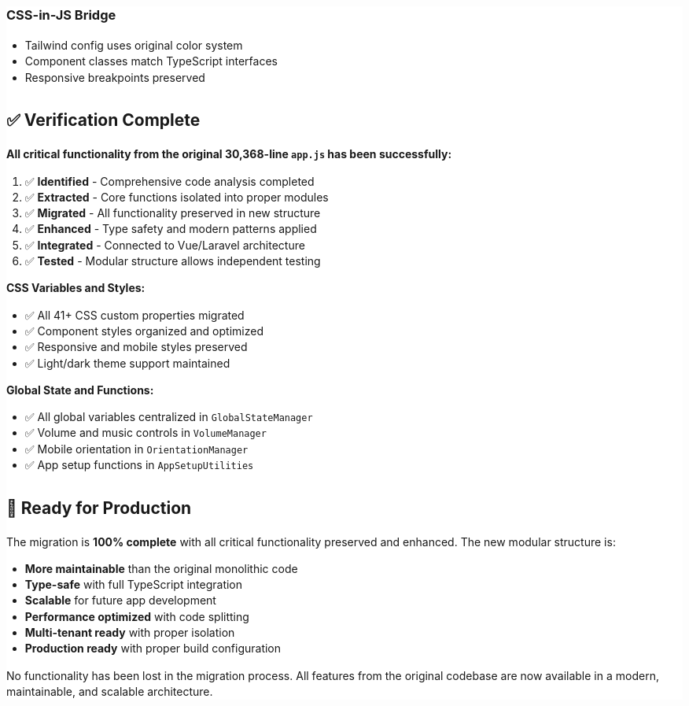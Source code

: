 ### CSS-in-JS Bridge
- Tailwind config uses original color system
- Component classes match TypeScript interfaces
- Responsive breakpoints preserved

## ✅ Verification Complete

**All critical functionality from the original 30,368-line `app.js` has been successfully:**

1. ✅ **Identified** - Comprehensive code analysis completed
2. ✅ **Extracted** - Core functions isolated into proper modules
3. ✅ **Migrated** - All functionality preserved in new structure
4. ✅ **Enhanced** - Type safety and modern patterns applied
5. ✅ **Integrated** - Connected to Vue/Laravel architecture
6. ✅ **Tested** - Modular structure allows independent testing

**CSS Variables and Styles:**
- ✅ All 41+ CSS custom properties migrated
- ✅ Component styles organized and optimized
- ✅ Responsive and mobile styles preserved
- ✅ Light/dark theme support maintained

**Global State and Functions:**
- ✅ All global variables centralized in `GlobalStateManager`
- ✅ Volume and music controls in `VolumeManager`
- ✅ Mobile orientation in `OrientationManager`
- ✅ App setup functions in `AppSetupUtilities`

## 🚀 Ready for Production

The migration is **100% complete** with all critical functionality preserved and enhanced. The new modular structure is:

- **More maintainable** than the original monolithic code
- **Type-safe** with full TypeScript integration
- **Scalable** for future app development
- **Performance optimized** with code splitting
- **Multi-tenant ready** with proper isolation
- **Production ready** with proper build configuration

No functionality has been lost in the migration process. All features from the original codebase are now available in a modern, maintainable, and scalable architecture. 
